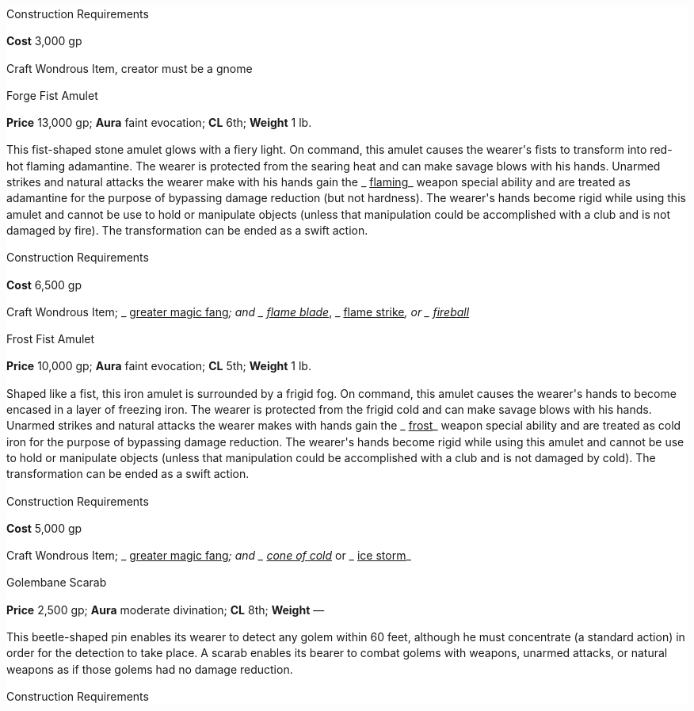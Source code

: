 Construction Requirements

**Cost** 3,000 gp

Craft Wondrous Item, creator must be a gnome

Forge Fist Amulet

**Price** 13,000 gp; **Aura** faint evocation; **CL** 6th; **Weight** 1 lb.

This fist-shaped stone amulet glows with a fiery light. On command, this amulet causes the wearer's fists to transform into red-hot flaming adamantine. The wearer is protected from the searing heat and can make savage blows with his hands. Unarmed strikes and natural attacks the wearer make with his hands gain the _ [flaming](/pathfinderRPG/prd/magicItems/weapons.html#_weapons-flaming)_ weapon special ability and are treated as adamantine for the purpose of bypassing damage reduction (but not hardness). The wearer's hands become rigid while using this amulet and cannot be use to hold or manipulate objects (unless that manipulation could be accomplished with a club and is not damaged by fire). The transformation can be ended as a swift action.

Construction Requirements

**Cost** 6,500 gp

Craft Wondrous Item; _ [greater magic fang](/pathfinderRPG/prd/spells/magicFang.html#_magic-fang-greater)_; and _ [flame blade](/pathfinderRPG/prd/spells/flameBlade.html#_flame-blade)_, _ [flame strike](/pathfinderRPG/prd/spells/flameStrike.html#_flame-strike)_, or _ [fireball](/pathfinderRPG/prd/spells/fireball.html#_fireball)_

Frost Fist Amulet

**Price** 10,000 gp; **Aura** faint evocation; **CL** 5th; **Weight** 1 lb.

Shaped like a fist, this iron amulet is surrounded by a frigid fog. On command, this amulet causes the wearer's hands to become encased in a layer of freezing iron. The wearer is protected from the frigid cold and can make savage blows with his hands. Unarmed strikes and natural attacks the wearer makes with hands gain the _ [frost](/pathfinderRPG/prd/magicItems/weapons.html#_weapons-frost)_ weapon special ability and are treated as cold iron for the purpose of bypassing damage reduction. The wearer's hands become rigid while using this amulet and cannot be use to hold or manipulate objects (unless that manipulation could be accomplished with a club and is not damaged by cold). The transformation can be ended as a swift action.

Construction Requirements

**Cost** 5,000 gp

Craft Wondrous Item; _ [greater magic fang](/pathfinderRPG/prd/spells/magicFang.html#_magic-fang-greater)_; and _ [cone of cold](/pathfinderRPG/prd/spells/coneOfCold.html#_cone-of-cold)_ or _ [ice storm](/pathfinderRPG/prd/spells/iceStorm.html#_ice-storm)_

Golembane Scarab

**Price** 2,500 gp; **Aura** moderate divination; **CL** 8th; **Weight** —

This beetle-shaped pin enables its wearer to detect any golem within 60 feet, although he must concentrate (a standard action) in order for the detection to take place. A scarab enables its bearer to combat golems with weapons, unarmed attacks, or natural weapons as if those golems had no damage reduction.

Construction Requirements
